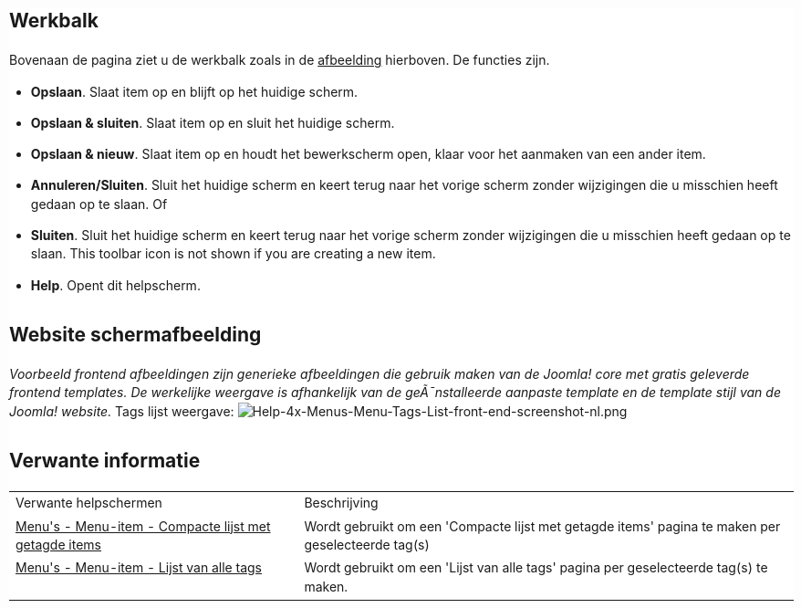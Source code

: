 ## Werkbalk

Bovenaan de pagina ziet u de werkbalk zoals in de
[afbeelding](#Schermafbeelding) hierboven. De functies zijn.

- **Opslaan**. Slaat item op en blijft op het huidige scherm.



- **Opslaan & sluiten**. Slaat item op en sluit het huidige scherm.



- **Opslaan & nieuw**. Slaat item op en houdt het bewerkscherm open,
  klaar voor het aanmaken van een ander item.



- **Annuleren/Sluiten**. Sluit het huidige scherm en keert terug naar
  het vorige scherm zonder wijzigingen die u misschien heeft gedaan op
  te slaan. Of



- **Sluiten**. Sluit het huidige scherm en keert terug naar het vorige
  scherm zonder wijzigingen die u misschien heeft gedaan op te slaan.
  This toolbar icon is not shown if you are creating a new item.



- **Help**. Opent dit helpscherm.

## Website schermafbeelding

*Voorbeeld frontend afbeeldingen zijn generieke afbeeldingen die gebruik
maken van de Joomla! core met gratis geleverde frontend templates. De
werkelijke weergave is afhankelijk van de geÃ¯nstalleerde aanpaste
template en de template stijl van de Joomla! website.* Tags lijst
weergave: <img
src="https://docs.joomla.org/images/6/6b/Help-4x-Menus-Menu-Tags-List-front-end-screenshot-nl.png"
decoding="async" data-file-width="574" data-file-height="461"
width="574" height="461"
alt="Help-4x-Menus-Menu-Tags-List-front-end-screenshot-nl.png" />

## Verwante informatie

|                                                                                                                                                                                          |                                                                                                   |
|------------------------------------------------------------------------------------------------------------------------------------------------------------------------------------------|---------------------------------------------------------------------------------------------------|
| Verwante helpschermen                                                                                                                                                                    | Beschrijving                                                                                      |
| [Menu's - Menu-item - Compacte lijst met getagde items](https://docs.joomla.org/Help4.x:Menu_Item:_Compact_List_of_Tagged_Items/nl "Help4.x:Menu Item: Compact List of Tagged Items/nl") | Wordt gebruikt om een 'Compacte lijst met getagde items' pagina te maken per geselecteerde tag(s) |
| [Menu's - Menu-item - Lijst van alle tags](https://docs.joomla.org/Help4.x:Menu_Item:_List_All_Tags/nl "Help4.x:Menu Item: List All Tags/nl")                                            | Wordt gebruikt om een 'Lijst van alle tags' pagina per geselecteerde tag(s) te maken.             |
